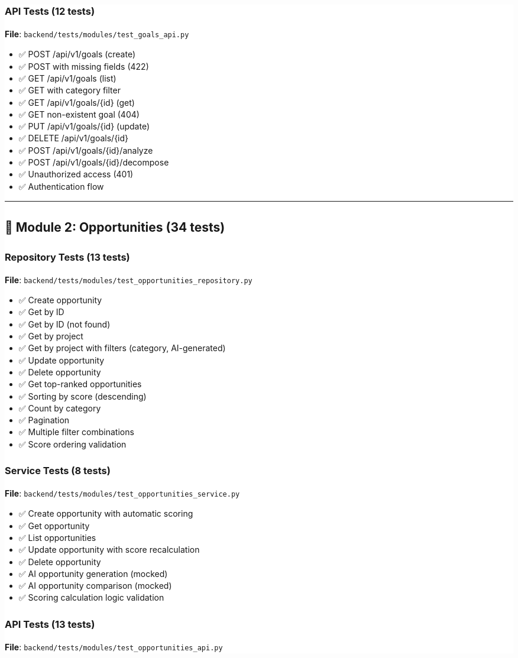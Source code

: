 ### API Tests (12 tests)
**File**: `backend/tests/modules/test_goals_api.py`

- ✅ POST /api/v1/goals (create)
- ✅ POST with missing fields (422)
- ✅ GET /api/v1/goals (list)
- ✅ GET with category filter
- ✅ GET /api/v1/goals/{id} (get)
- ✅ GET non-existent goal (404)
- ✅ PUT /api/v1/goals/{id} (update)
- ✅ DELETE /api/v1/goals/{id}
- ✅ POST /api/v1/goals/{id}/analyze
- ✅ POST /api/v1/goals/{id}/decompose
- ✅ Unauthorized access (401)
- ✅ Authentication flow

---

## 🎯 Module 2: Opportunities (34 tests)

### Repository Tests (13 tests)
**File**: `backend/tests/modules/test_opportunities_repository.py`

- ✅ Create opportunity
- ✅ Get by ID
- ✅ Get by ID (not found)
- ✅ Get by project
- ✅ Get by project with filters (category, AI-generated)
- ✅ Update opportunity
- ✅ Delete opportunity
- ✅ Get top-ranked opportunities
- ✅ Sorting by score (descending)
- ✅ Count by category
- ✅ Pagination
- ✅ Multiple filter combinations
- ✅ Score ordering validation

### Service Tests (8 tests)
**File**: `backend/tests/modules/test_opportunities_service.py`

- ✅ Create opportunity with automatic scoring
- ✅ Get opportunity
- ✅ List opportunities
- ✅ Update opportunity with score recalculation
- ✅ Delete opportunity
- ✅ AI opportunity generation (mocked)
- ✅ AI opportunity comparison (mocked)
- ✅ Scoring calculation logic validation

### API Tests (13 tests)
**File**: `backend/tests/modules/test_opportunities_api.py`
